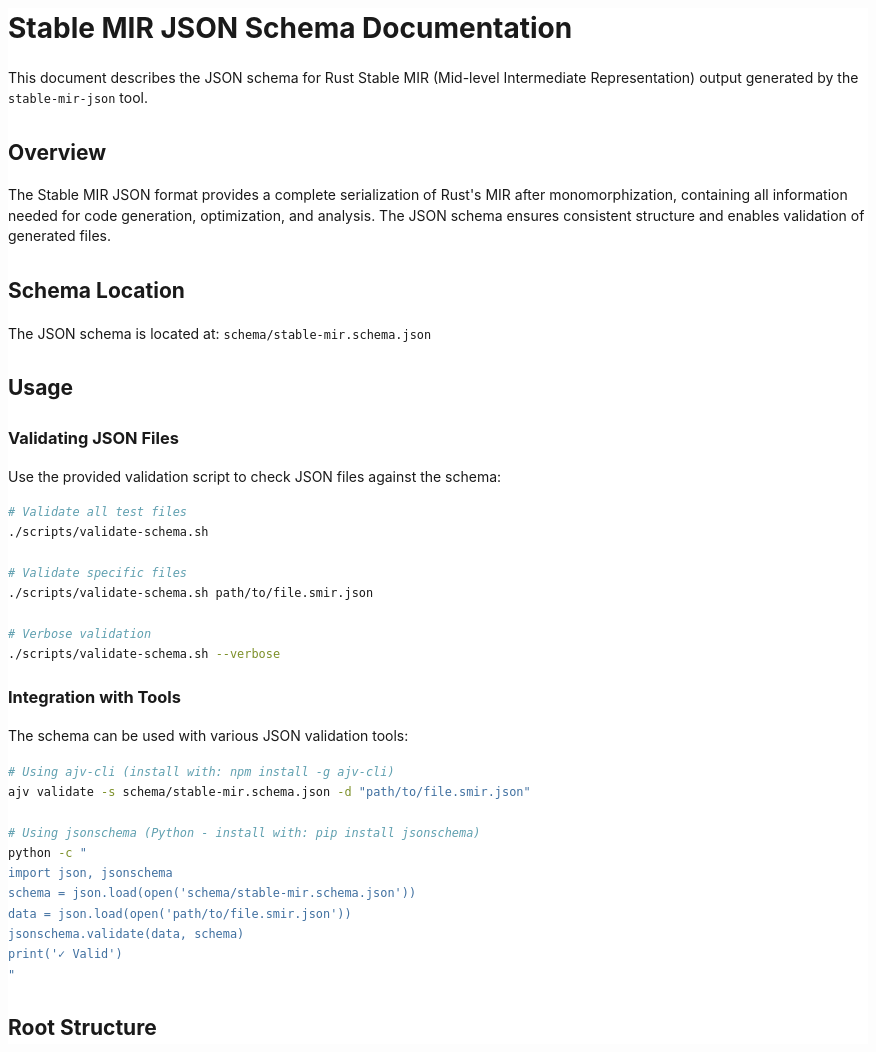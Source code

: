 # Stable MIR JSON Schema Documentation

This document describes the JSON schema for Rust Stable MIR (Mid-level Intermediate Representation) output generated by the `stable-mir-json` tool.

## Overview

The Stable MIR JSON format provides a complete serialization of Rust's MIR after monomorphization, containing all information needed for code generation, optimization, and analysis. The JSON schema ensures consistent structure and enables validation of generated files.

## Schema Location

The JSON schema is located at: `schema/stable-mir.schema.json`

## Usage

### Validating JSON Files

Use the provided validation script to check JSON files against the schema:

```bash
# Validate all test files
./scripts/validate-schema.sh

# Validate specific files
./scripts/validate-schema.sh path/to/file.smir.json

# Verbose validation
./scripts/validate-schema.sh --verbose
```

### Integration with Tools

The schema can be used with various JSON validation tools:

```bash
# Using ajv-cli (install with: npm install -g ajv-cli)
ajv validate -s schema/stable-mir.schema.json -d "path/to/file.smir.json"

# Using jsonschema (Python - install with: pip install jsonschema)
python -c "
import json, jsonschema
schema = json.load(open('schema/stable-mir.schema.json'))
data = json.load(open('path/to/file.smir.json'))
jsonschema.validate(data, schema)
print('✓ Valid')
"
```

## Root Structure
